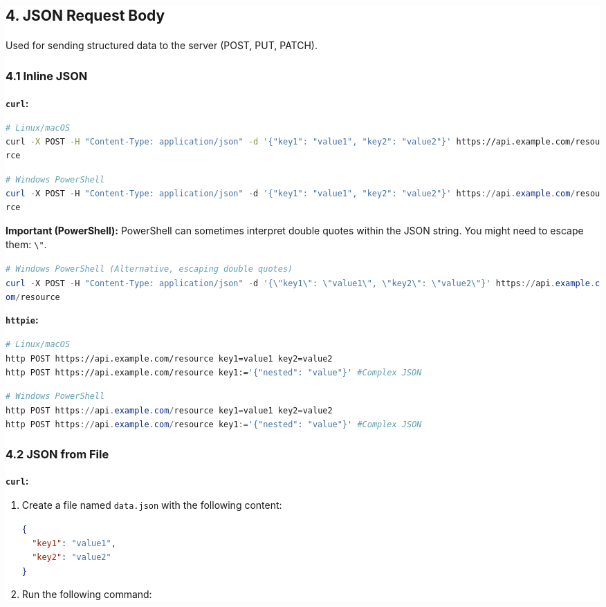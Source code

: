 ## 4. JSON Request Body

Used for sending structured data to the server (POST, PUT, PATCH).

### 4.1 Inline JSON

**`curl`:**

```bash
# Linux/macOS
curl -X POST -H "Content-Type: application/json" -d '{"key1": "value1", "key2": "value2"}' https://api.example.com/resource
```

```powershell
# Windows PowerShell
curl -X POST -H "Content-Type: application/json" -d '{"key1": "value1", "key2": "value2"}' https://api.example.com/resource
```

**Important (PowerShell):**  PowerShell can sometimes interpret double quotes within the JSON string. You might need to escape them: `\"`.

```powershell
# Windows PowerShell (Alternative, escaping double quotes)
curl -X POST -H "Content-Type: application/json" -d '{\"key1\": \"value1\", \"key2\": \"value2\"}' https://api.example.com/resource
```

**`httpie`:**

```bash
# Linux/macOS
http POST https://api.example.com/resource key1=value1 key2=value2
http POST https://api.example.com/resource key1:='{"nested": "value"}' #Complex JSON
```

```powershell
# Windows PowerShell
http POST https://api.example.com/resource key1=value1 key2=value2
http POST https://api.example.com/resource key1:='{"nested": "value"}' #Complex JSON
```

### 4.2 JSON from File

**`curl`:**

1.  Create a file named `data.json` with the following content:

    ```json
    {
      "key1": "value1",
      "key2": "value2"
    }
    ```

2.  Run the following command:
